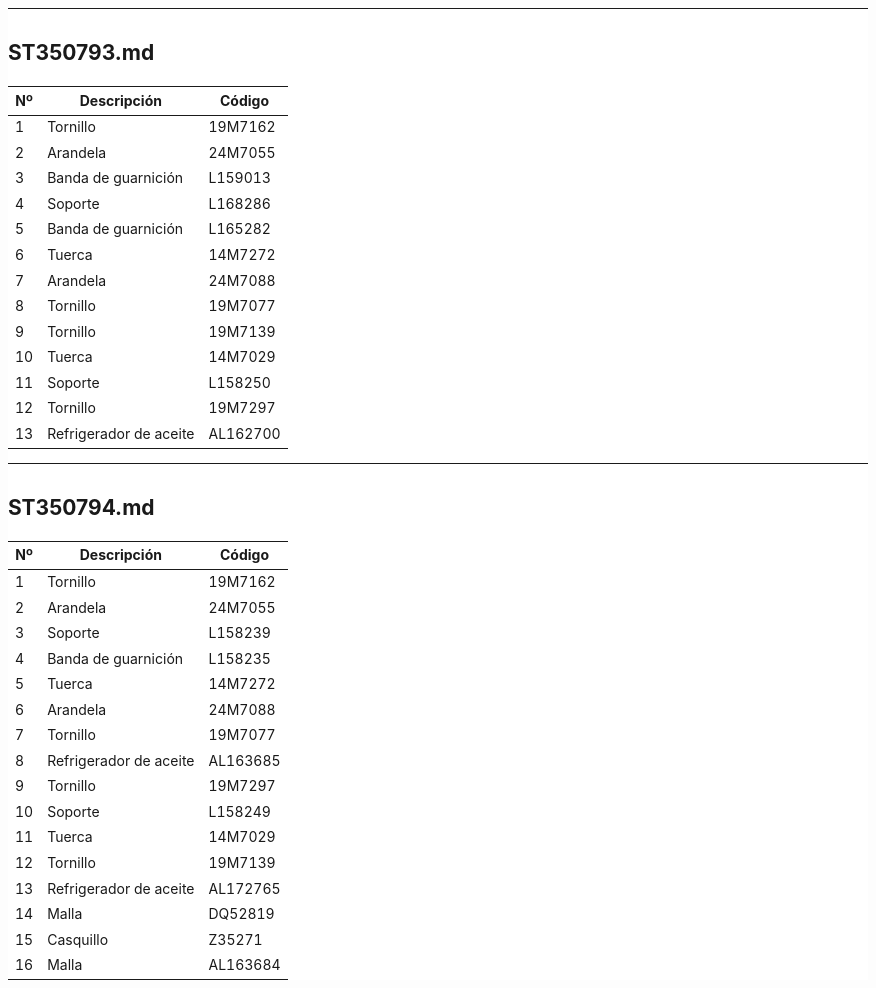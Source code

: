 
---

## ST350793.md

| Nº | Descripción | Código |
|---|---|---|
| 1 | Tornillo | 19M7162 |
| 2 | Arandela | 24M7055 |
| 3 | Banda de guarnición | L159013 |
| 4 | Soporte | L168286 |
| 5 | Banda de guarnición | L165282 |
| 6 | Tuerca | 14M7272 |
| 7 | Arandela | 24M7088 |
| 8 | Tornillo | 19M7077 |
| 9 | Tornillo | 19M7139 |
| 10 | Tuerca | 14M7029 |
| 11 | Soporte | L158250 |
| 12 | Tornillo | 19M7297 |
| 13 | Refrigerador de aceite | AL162700 |

---

## ST350794.md

| Nº | Descripción | Código |
|---|---|---|
| 1 | Tornillo | 19M7162 |
| 2 | Arandela | 24M7055 |
| 3 | Soporte | L158239 |
| 4 | Banda de guarnición | L158235 |
| 5 | Tuerca | 14M7272 |
| 6 | Arandela | 24M7088 |
| 7 | Tornillo | 19M7077 |
| 8 | Refrigerador de aceite | AL163685 |
| 9 | Tornillo | 19M7297 |
| 10 | Soporte | L158249 |
| 11 | Tuerca | 14M7029 |
| 12 | Tornillo | 19M7139 |
| 13 | Refrigerador de aceite | AL172765 |
| 14 | Malla | DQ52819 |
| 15 | Casquillo | Z35271 |
| 16 | Malla | AL163684 |